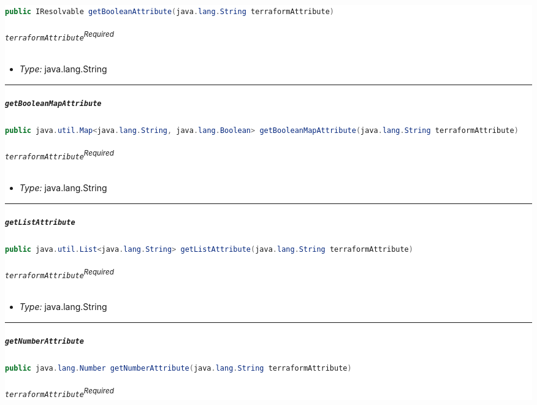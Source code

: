 ```java
public IResolvable getBooleanAttribute(java.lang.String terraformAttribute)
```

###### `terraformAttribute`<sup>Required</sup> <a name="terraformAttribute" id="rhizo-co-terraform-provider-oci.loadBalancerListener.LoadBalancerListener.getBooleanAttribute.parameter.terraformAttribute"></a>

- *Type:* java.lang.String

---

##### `getBooleanMapAttribute` <a name="getBooleanMapAttribute" id="rhizo-co-terraform-provider-oci.loadBalancerListener.LoadBalancerListener.getBooleanMapAttribute"></a>

```java
public java.util.Map<java.lang.String, java.lang.Boolean> getBooleanMapAttribute(java.lang.String terraformAttribute)
```

###### `terraformAttribute`<sup>Required</sup> <a name="terraformAttribute" id="rhizo-co-terraform-provider-oci.loadBalancerListener.LoadBalancerListener.getBooleanMapAttribute.parameter.terraformAttribute"></a>

- *Type:* java.lang.String

---

##### `getListAttribute` <a name="getListAttribute" id="rhizo-co-terraform-provider-oci.loadBalancerListener.LoadBalancerListener.getListAttribute"></a>

```java
public java.util.List<java.lang.String> getListAttribute(java.lang.String terraformAttribute)
```

###### `terraformAttribute`<sup>Required</sup> <a name="terraformAttribute" id="rhizo-co-terraform-provider-oci.loadBalancerListener.LoadBalancerListener.getListAttribute.parameter.terraformAttribute"></a>

- *Type:* java.lang.String

---

##### `getNumberAttribute` <a name="getNumberAttribute" id="rhizo-co-terraform-provider-oci.loadBalancerListener.LoadBalancerListener.getNumberAttribute"></a>

```java
public java.lang.Number getNumberAttribute(java.lang.String terraformAttribute)
```

###### `terraformAttribute`<sup>Required</sup> <a name="terraformAttribute" id="rhizo-co-terraform-provider-oci.loadBalancerListener.LoadBalancerListener.getNumberAttribute.parameter.terraformAttribute"></a>

